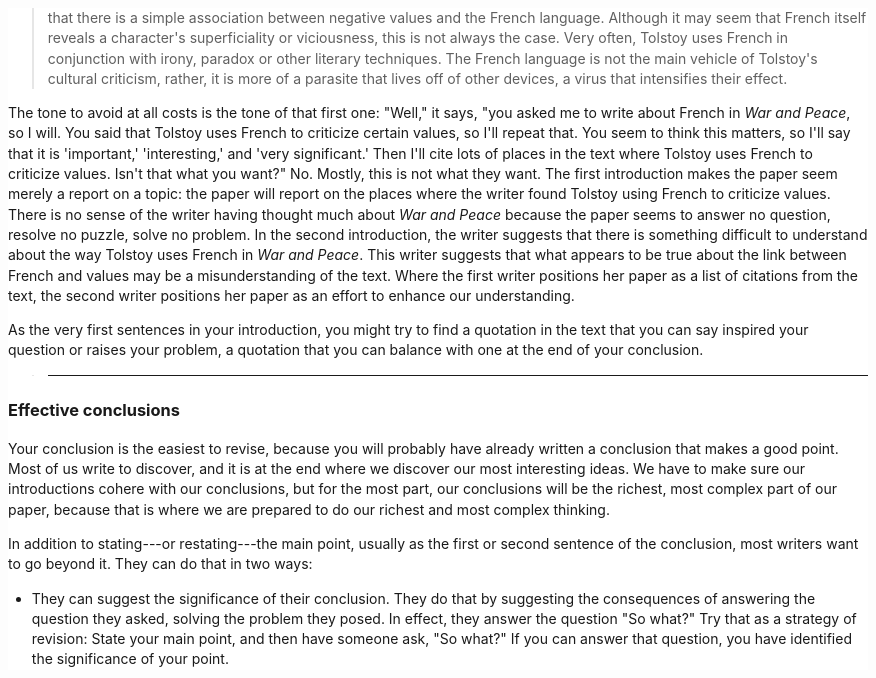 > that there is a simple association between negative values and the
> French language. Although it may seem that French itself reveals a
> character's superficiality or viciousness, this is not always the case.
> Very often, Tolstoy uses French in conjunction with irony, paradox or
> other literary techniques. The French language is not the main vehicle
> of Tolstoy's cultural criticism, rather, it is more of a parasite that
> lives off of other devices, a virus that intensifies their effect.

The tone to avoid at all costs is the tone of that first one: "Well," it
says, "you asked me to write about French in *War and Peace*, so I will.
You said that Tolstoy uses French to criticize certain values, so I'll
repeat that. You seem to think this matters, so I'll say that it is
'important,' 'interesting,' and 'very significant.' Then I'll
cite lots of places in the text where Tolstoy uses French to criticize
values. Isn't that what you want?" No. Mostly, this is not what they
want. The first introduction makes the paper seem merely a report on a
topic: the paper will report on the places where the writer found
Tolstoy using French to criticize values. There is no sense of the
writer having thought much about *War and Peace* because the paper seems
to answer no question, resolve no puzzle, solve no problem. In the
second introduction, the writer suggests that there is something
difficult to understand about the way Tolstoy uses French in *War and
Peace*. This writer suggests that what appears to be true about the link
between French and values may be a misunderstanding of the text. Where
the first writer positions her paper as a list of citations from the
text, the second writer positions her paper as an effort to enhance our
understanding.

As the very first sentences in your introduction, you might try to find
a quotation in the text that you can say inspired your question or
raises your problem, a quotation that you can balance with one at the
end of your conclusion.

> ------------------------------------------------------------------------

### Effective conclusions 

Your conclusion is the easiest to revise, because you will probably have
already written a conclusion that makes a good point. Most of us write
to discover, and it is at the end where we discover our most interesting
ideas. We have to make sure our introductions cohere with our
conclusions, but for the most part, our conclusions will be the richest,
most complex part of our paper, because that is where we are prepared to
do our richest and most complex thinking.

In addition to stating---or restating---the main point, usually as the
first or second sentence of the conclusion, most writers want to go
beyond it. They can do that in two ways:

-   They can suggest the significance of their conclusion. They do that
    by suggesting the consequences of answering the question they asked,
    solving the problem they posed. In effect, they answer the question
    "So what?" Try that as a strategy of revision: State your main
    point, and then have someone ask, "So what?" If you can answer that
    question, you have identified the significance of your point.
